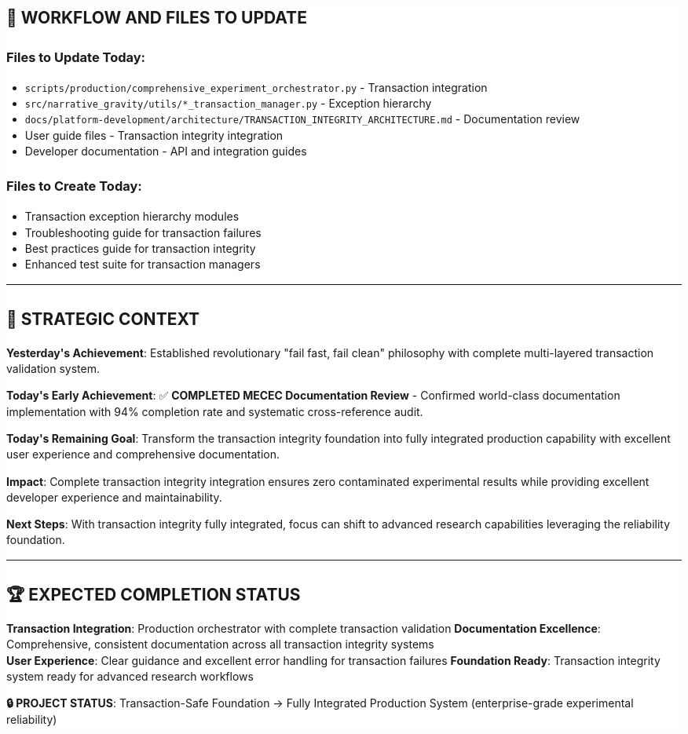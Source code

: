 
## **📅 WORKFLOW AND FILES TO UPDATE**

### **Files to Update Today**:
- `scripts/production/comprehensive_experiment_orchestrator.py` - Transaction integration
- `src/narrative_gravity/utils/*_transaction_manager.py` - Exception hierarchy
- `docs/platform-development/architecture/TRANSACTION_INTEGRITY_ARCHITECTURE.md` - Documentation review
- User guide files - Transaction integrity integration
- Developer documentation - API and integration guides

### **Files to Create Today**:
- Transaction exception hierarchy modules
- Troubleshooting guide for transaction failures
- Best practices guide for transaction integrity
- Enhanced test suite for transaction managers

---

## **💭 STRATEGIC CONTEXT**

**Yesterday's Achievement**: Established revolutionary "fail fast, fail clean" philosophy with complete multi-layered transaction validation system.

**Today's Early Achievement**: ✅ **COMPLETED MECEC Documentation Review** - Confirmed world-class documentation implementation with 94% completion rate and systematic cross-reference audit.

**Today's Remaining Goal**: Transform the transaction integrity foundation into fully integrated production capability with excellent user experience and comprehensive documentation.

**Impact**: Complete transaction integrity integration ensures zero contaminated experimental results while providing excellent developer experience and maintainability.

**Next Steps**: With transaction integrity fully integrated, focus can shift to advanced research capabilities leveraging the reliability foundation.

---

## **🏆 EXPECTED COMPLETION STATUS**

**Transaction Integration**: Production orchestrator with complete transaction validation
**Documentation Excellence**: Comprehensive, consistent documentation across all transaction integrity systems  
**User Experience**: Clear guidance and excellent error handling for transaction failures
**Foundation Ready**: Transaction integrity system ready for advanced research workflows

**🔒 PROJECT STATUS**: Transaction-Safe Foundation → Fully Integrated Production System (enterprise-grade experimental reliability) 